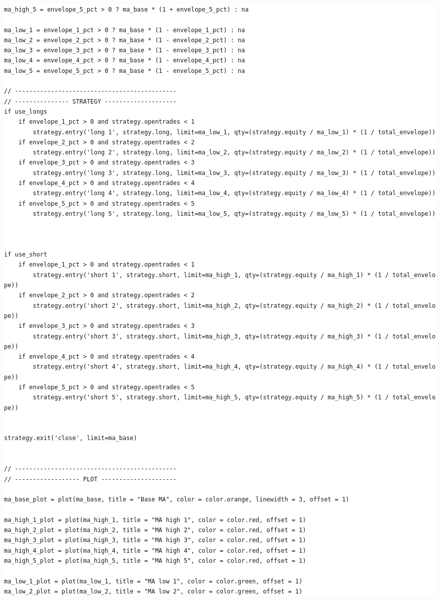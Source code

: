 ``` pinescript
ma_high_5 = envelope_5_pct > 0 ? ma_base * (1 + envelope_5_pct) : na

ma_low_1 = envelope_1_pct > 0 ? ma_base * (1 - envelope_1_pct) : na
ma_low_2 = envelope_2_pct > 0 ? ma_base * (1 - envelope_2_pct) : na
ma_low_3 = envelope_3_pct > 0 ? ma_base * (1 - envelope_3_pct) : na
ma_low_4 = envelope_4_pct > 0 ? ma_base * (1 - envelope_4_pct) : na
ma_low_5 = envelope_5_pct > 0 ? ma_base * (1 - envelope_5_pct) : na

// ---------------------------------------------
// --------------- STRATEGY --------------------
if use_longs
    if envelope_1_pct > 0 and strategy.opentrades < 1
        strategy.entry('long 1', strategy.long, limit=ma_low_1, qty=(strategy.equity / ma_low_1) * (1 / total_envelope))
    if envelope_2_pct > 0 and strategy.opentrades < 2
        strategy.entry('long 2', strategy.long, limit=ma_low_2, qty=(strategy.equity / ma_low_2) * (1 / total_envelope))
    if envelope_3_pct > 0 and strategy.opentrades < 3
        strategy.entry('long 3', strategy.long, limit=ma_low_3, qty=(strategy.equity / ma_low_3) * (1 / total_envelope))
    if envelope_4_pct > 0 and strategy.opentrades < 4
        strategy.entry('long 4', strategy.long, limit=ma_low_4, qty=(strategy.equity / ma_low_4) * (1 / total_envelope))
    if envelope_5_pct > 0 and strategy.opentrades < 5
        strategy.entry('long 5', strategy.long, limit=ma_low_5, qty=(strategy.equity / ma_low_5) * (1 / total_envelope))


  
if use_short
    if envelope_1_pct > 0 and strategy.opentrades < 1
        strategy.entry('short 1', strategy.short, limit=ma_high_1, qty=(strategy.equity / ma_high_1) * (1 / total_envelope))
    if envelope_2_pct > 0 and strategy.opentrades < 2
        strategy.entry('short 2', strategy.short, limit=ma_high_2, qty=(strategy.equity / ma_high_2) * (1 / total_envelope))
    if envelope_3_pct > 0 and strategy.opentrades < 3
        strategy.entry('short 3', strategy.short, limit=ma_high_3, qty=(strategy.equity / ma_high_3) * (1 / total_envelope))
    if envelope_4_pct > 0 and strategy.opentrades < 4
        strategy.entry('short 4', strategy.short, limit=ma_high_4, qty=(strategy.equity / ma_high_4) * (1 / total_envelope))
    if envelope_5_pct > 0 and strategy.opentrades < 5
        strategy.entry('short 5', strategy.short, limit=ma_high_5, qty=(strategy.equity / ma_high_5) * (1 / total_envelope))


strategy.exit('close', limit=ma_base)


// ---------------------------------------------
// ------------------ PLOT ---------------------

ma_base_plot = plot(ma_base, title = "Base MA", color = color.orange, linewidth = 3, offset = 1)

ma_high_1_plot = plot(ma_high_1, title = "MA high 1", color = color.red, offset = 1)
ma_high_2_plot = plot(ma_high_2, title = "MA high 2", color = color.red, offset = 1)
ma_high_3_plot = plot(ma_high_3, title = "MA high 3", color = color.red, offset = 1)
ma_high_4_plot = plot(ma_high_4, title = "MA high 4", color = color.red, offset = 1)
ma_high_5_plot = plot(ma_high_5, title = "MA high 5", color = color.red, offset = 1)

ma_low_1_plot = plot(ma_low_1, title = "MA low 1", color = color.green, offset = 1)
ma_low_2_plot = plot(ma_low_2, title = "MA low 2", color = color.green, offset = 1)
```